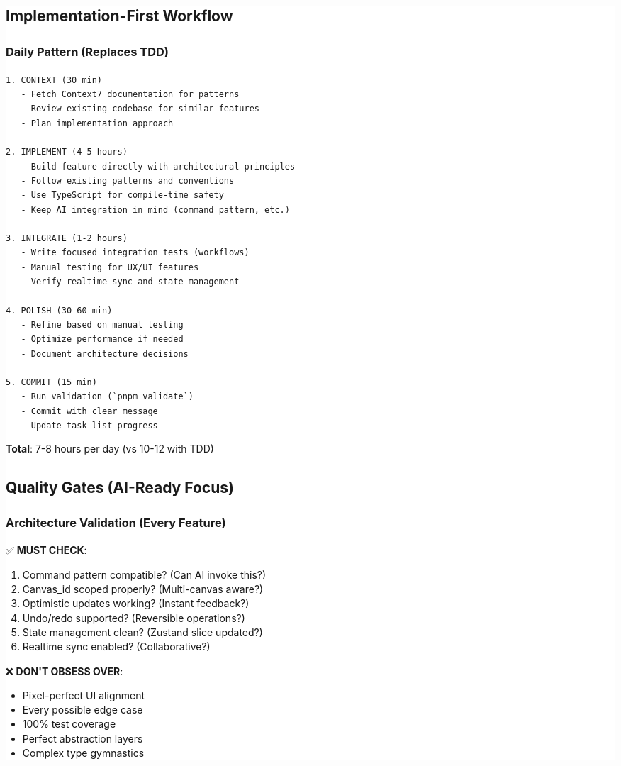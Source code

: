 ## Implementation-First Workflow

### Daily Pattern (Replaces TDD)

```
1. CONTEXT (30 min)
   - Fetch Context7 documentation for patterns
   - Review existing codebase for similar features
   - Plan implementation approach

2. IMPLEMENT (4-5 hours)
   - Build feature directly with architectural principles
   - Follow existing patterns and conventions
   - Use TypeScript for compile-time safety
   - Keep AI integration in mind (command pattern, etc.)

3. INTEGRATE (1-2 hours)
   - Write focused integration tests (workflows)
   - Manual testing for UX/UI features
   - Verify realtime sync and state management

4. POLISH (30-60 min)
   - Refine based on manual testing
   - Optimize performance if needed
   - Document architecture decisions

5. COMMIT (15 min)
   - Run validation (`pnpm validate`)
   - Commit with clear message
   - Update task list progress
```

**Total**: 7-8 hours per day (vs 10-12 with TDD)

## Quality Gates (AI-Ready Focus)

### Architecture Validation (Every Feature)

✅ **MUST CHECK**:
1. Command pattern compatible? (Can AI invoke this?)
2. Canvas_id scoped properly? (Multi-canvas aware?)
3. Optimistic updates working? (Instant feedback?)
4. Undo/redo supported? (Reversible operations?)
5. State management clean? (Zustand slice updated?)
6. Realtime sync enabled? (Collaborative?)

❌ **DON'T OBSESS OVER**:
- Pixel-perfect UI alignment
- Every possible edge case
- 100% test coverage
- Perfect abstraction layers
- Complex type gymnastics

